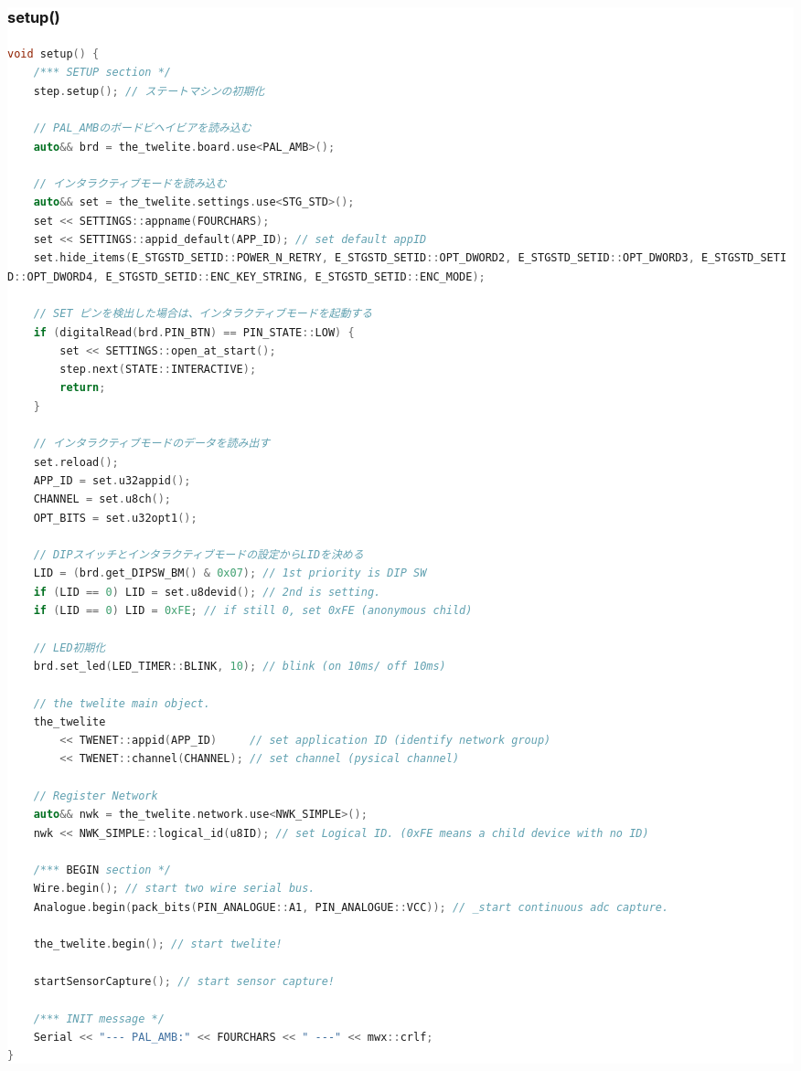 ### setup()

```cpp
void setup() {
	/*** SETUP section */
	step.setup(); // ステートマシンの初期化
		
	// PAL_AMBのボードビヘイビアを読み込む
	auto&& brd = the_twelite.board.use<PAL_AMB>();
	
	// インタラクティブモードを読み込む
	auto&& set = the_twelite.settings.use<STG_STD>();
	set << SETTINGS::appname(FOURCHARS);
	set << SETTINGS::appid_default(APP_ID); // set default appID
	set.hide_items(E_STGSTD_SETID::POWER_N_RETRY, E_STGSTD_SETID::OPT_DWORD2, E_STGSTD_SETID::OPT_DWORD3, E_STGSTD_SETID::OPT_DWORD4, E_STGSTD_SETID::ENC_KEY_STRING, E_STGSTD_SETID::ENC_MODE);

	// SET ピンを検出した場合は、インタラクティブモードを起動する
	if (digitalRead(brd.PIN_BTN) == PIN_STATE::LOW) {
		set << SETTINGS::open_at_start();
		step.next(STATE::INTERACTIVE);
		return;
	}

	// インタラクティブモードのデータを読み出す
	set.reload();
	APP_ID = set.u32appid();
	CHANNEL = set.u8ch();
	OPT_BITS = set.u32opt1();

	// DIPスイッチとインタラクティブモードの設定からLIDを決める
	LID = (brd.get_DIPSW_BM() & 0x07); // 1st priority is DIP SW
	if (LID == 0) LID = set.u8devid(); // 2nd is setting.
	if (LID == 0) LID = 0xFE; // if still 0, set 0xFE (anonymous child)
	
	// LED初期化
	brd.set_led(LED_TIMER::BLINK, 10); // blink (on 10ms/ off 10ms)

	// the twelite main object.
	the_twelite
		<< TWENET::appid(APP_ID)     // set application ID (identify network group)
		<< TWENET::channel(CHANNEL); // set channel (pysical channel)

	// Register Network
	auto&& nwk = the_twelite.network.use<NWK_SIMPLE>();
	nwk << NWK_SIMPLE::logical_id(u8ID); // set Logical ID. (0xFE means a child device with no ID)

	/*** BEGIN section */
	Wire.begin(); // start two wire serial bus.
	Analogue.begin(pack_bits(PIN_ANALOGUE::A1, PIN_ANALOGUE::VCC)); // _start continuous adc capture.

	the_twelite.begin(); // start twelite!

	startSensorCapture(); // start sensor capture!

	/*** INIT message */
	Serial << "--- PAL_AMB:" << FOURCHARS << " ---" << mwx::crlf;
}
```
